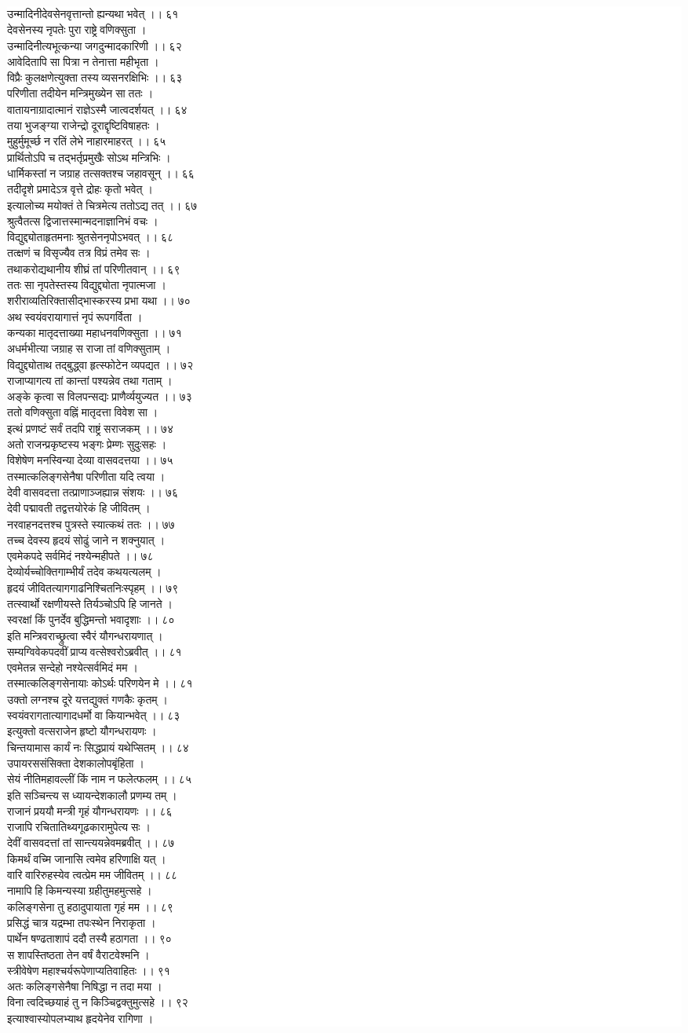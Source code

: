 उन्मादिनीदेवसेनवृत्तान्तो ह्यन्यथा भवेत् ।। ६१  
देवसेनस्य नृपतेः पुरा राष्ट्रे वणिक्सुता ।  
उन्मादिनीत्यभूत्कन्या जगदुन्मादकारिणी ।। ६२  
आवेदितापि सा पित्रा न तेनात्ता महीभृता ।  
विप्रैः कुलक्षणेत्युक्ता तस्य व्यसनरक्षिभिः ।। ६३  
परिणीता तदीयेन मन्त्रिमुख्येन सा ततः ।  
वातायनाग्रादात्मानं राज्ञेऽस्मै जात्वदर्शयत् ।। ६४  
तया भुजङ्ग्या राजेन्द्रो दूराद्दृष्टिविषाहतः ।  
मुहुर्मुमूर्च्छ न रतिं लेभे नाहारमाहरत् ।। ६५  
प्रार्थितोऽपि च तद्भर्तृप्रमुखैः सोऽथ मन्त्रिभिः ।  
धार्मिकस्तां न जग्राह तत्सक्तश्च जहावसून् ।। ६६  
तदीदृशे प्रमादेऽत्र वृत्ते द्रोहः कृतो भवेत् ।  
इत्यालोच्य मयोक्तं ते चित्रमेत्य ततोऽद्य तत् ।। ६७  
श्रुत्वैतत्स द्विजात्तस्मान्मदनाज्ञानिभं वचः ।  
विद्युद्द्योताहृतमनाः श्रुतसेननृपोऽभवत् ।। ६८  
तत्क्षणं च विसृज्यैव तत्र विप्रं तमेव सः ।  
तथाकरोद्यथानीय शीघ्रं तां परिणीतवान् ।। ६९  
ततः सा नृपतेस्तस्य विद्युद्द्योता नृपात्मजा ।  
शरीराव्यतिरिक्तासीद्भास्करस्य प्रभा यथा ।। ७०  
अथ स्वयंवरायागात्तं नृपं रूपगर्विता ।  
कन्यका मातृदत्ताख्या महाधनवणिक्सुता ।। ७१  
अधर्मभीत्या जग्राह स राजा तां वणिक्सुताम् ।  
विद्युद्द्योताथ तद्बुद्ध्वा हृत्स्फोटेन व्यपद्यत ।। ७२  
राजाप्यागत्य तां कान्तां पश्यन्नेव तथा गताम् ।  
अङ्के कृत्वा स विलपन्सद्यः प्राणैर्व्ययुज्यत ।। ७३  
ततो वणिक्सुता वह्निं मातृदत्ता विवेश सा ।  
इत्थं प्रणष्टं सर्वं तदपि राष्ट्रं सराजकम् ।। ७४  
अतो राजन्प्रकृष्टस्य भङ्गः प्रेम्णः सुदुःसहः ।  
विशेषेण मनस्विन्या देव्या वासवदत्तया ।। ७५  
तस्मात्कलिङ्गसेनैषा परिणीता यदि त्वया ।  
देवी वासवदत्ता तत्प्राणाञ्जह्यान्न संशयः ।। ७६  
देवी पद्मावती तद्वत्तयोरेकं हि जीवितम् ।  
नरवाहनदत्तश्च पुत्रस्ते स्यात्कथं ततः ।। ७७  
तच्च देवस्य हृदयं सोढुं जाने न शक्नुयात् ।  
एवमेकपदे सर्वमिदं नश्येन्महीपते ।। ७८  
देव्योर्यच्चोक्तिगाम्भीर्यं तदेव कथयत्यलम् ।  
हृदयं जीवितत्यागगाढनिश्चितनिःस्पृहम् ।। ७९  
तत्स्वार्थो रक्षणीयस्ते तिर्यञ्चोऽपि हि जानते ।  
स्वरक्षां किं पुनर्देव बुद्धिमन्तो भवादृशाः ।। ८०  
इति मन्त्रिवराच्छ्रुत्वा स्वैरं यौगन्धरायणात् ।  
सम्यग्विवेकपदवीं प्राप्य वत्सेश्वरोऽब्रवीत् ।। ८१  
एवमेतन्न सन्देहो नश्येत्सर्वमिदं मम ।  
तस्मात्कलिङ्गसेनायाः कोऽर्थः परिणयेन मे ।। ८१  
उक्तो लग्नश्च दूरे यत्तद्युक्तं गणकैः कृतम् ।  
स्वयंवरागतात्यागादधर्मो वा कियान्भवेत् ।। ८३  
इत्युक्तो वत्सराजेन हृष्टो यौगन्धरायणः ।  
चिन्तयामास कार्यं नः सिद्धप्रायं यथेप्सितम् ।। ८४  
उपायरससंसिक्ता देशकालोपबृंहिता ।  
सेयं नीतिमहावल्लीं किं नाम न फलेत्फलम् ।। ८५  
इति सञ्चिन्त्य स ध्यायन्देशकालौ प्रणम्य तम् ।  
राजानं प्रययौ मन्त्री गृहं यौगन्धरायणः ।। ८६  
राजापि रचितातिथ्यगूढकारामुपेत्य सः ।  
देवीं वासवदत्तां तां सान्त्ययन्नेवमब्रवीत् ।। ८७  
किमर्थं वच्मि जानासि त्वमेव हरिणाक्षि यत् ।  
वारि वारिरुहस्येव त्वत्प्रेम मम जीवितम् ।। ८८  
नामापि हि किमन्यस्या ग्रहीतुमहमुत्सहे ।  
कलिङ्गसेना तु हठादुपायाता गृहं मम ।। ८९  
प्रसिद्धं चात्र यद्रम्भा तपःस्थेन निराकृता ।  
पार्थेन षण्ढताशापं ददौ तस्यै हठागता ।। ९०  
स शापस्तिष्ठता तेन वर्षं वैराटवेश्मनि ।  
स्त्रीवेषेण महाश्चर्यरूपेणाप्यतिवाहितः ।। ९१  
अतः कलिङ्गसेनैषा निषिद्धा न तदा मया ।  
विना त्वदिच्छयाहं तु न किञ्चिद्वक्तुमुत्सहे ।। ९२  
इत्याश्वास्योपलभ्याथ हृदयेनेव रागिणा ।  